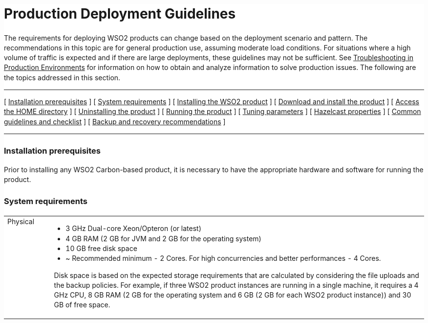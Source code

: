 # Production Deployment Guidelines

The requirements for deploying WSO2 products can change based on the
deployment scenario and pattern. The recommendations in this topic are
for general production use, assuming moderate load conditions. For
situations where a high volume of traffic is expected and if there are
large deployments, these guidelines may not be sufficient. See
[Troubleshooting in Production
Environments](../../administer/troubleshooting-in-production-environments) for
information on how to obtain and analyze information to solve production
issues. The following are the topics addressed in this section.

------------------------------------------------------------------------

\[ [Installation
prerequisites](#ProductionDeploymentGuidelines-installation-prerequisitesInstallationprerequisites)
\] \[ [System
requirements](#ProductionDeploymentGuidelines-Systemrequirements) \] \[
[Installing the WSO2
product](#ProductionDeploymentGuidelines-InstallingtheWSO2product) \] \[
[Download and install the
product](#ProductionDeploymentGuidelines-installDownloadandinstalltheproduct)
\] \[ [Access the HOME
directory](#ProductionDeploymentGuidelines-AccesstheHOMEdirectory) \] \[
[Uninstalling the
product](#ProductionDeploymentGuidelines-Uninstallingtheproduct) \] \[
[Running the product](#ProductionDeploymentGuidelines-Runningtheproduct)
\] \[ [Tuning
parameters](#ProductionDeploymentGuidelines-Tuningparameters) \] \[
[Hazelcast
properties](#ProductionDeploymentGuidelines-Hazelcastproperties) \] \[
[Common guidelines and
checklist](#ProductionDeploymentGuidelines-Commonguidelinesandchecklist)
\] \[ [Backup and recovery
recommendations](#ProductionDeploymentGuidelines-backup-recoveryBackupandrecoveryrecommendations)
\]

------------------------------------------------------------------------

### Installation prerequisites

Prior to installing any WSO2 Carbon-based product, it is necessary to
have the appropriate hardware and software for running the product.

### System requirements

<table style="width:100%;">
<colgroup>
<col style="width: 11%" />
<col style="width: 88%" />
</colgroup>
<tbody>
<tr class="odd">
<td>Physical</td>
<td><ul>
<li>3 GHz Dual-core Xeon/Opteron (or latest)</li>
<li>4 GB RAM (2 GB for JVM and 2 GB for the operating system)</li>
<li>10 GB free disk space</li>
<li>~ Recommended minimum - 2 Cores. For high concurrencies and better performances - 4 Cores.</li>
</ul>
<p>Disk space is based on the expected storage requirements that are calculated by considering the file uploads and the backup policies. For example, if three WSO2 product instances are running in a single machine, it requires a 4 GHz CPU, 8 GB RAM (2 GB for the operating system and 6 GB (2 GB for each WSO2 product instance)) and 30 GB of free space.</p></td>